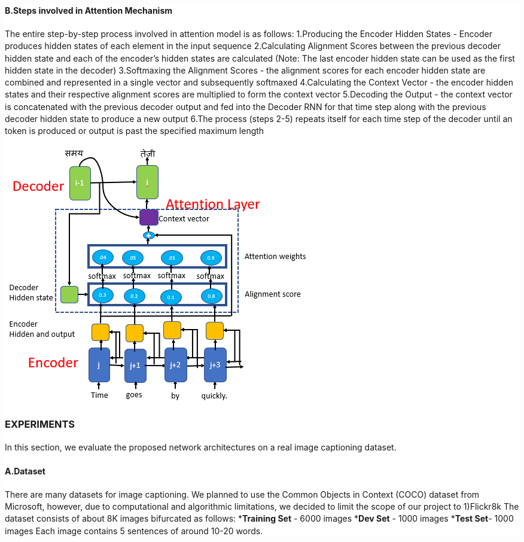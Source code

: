 #### __B.Steps involved in Attention Mechanism__

 The entire step-by-step process involved in attention model is as follows:
    1.Producing the Encoder Hidden States - Encoder produces hidden states of each element in the input sequence
    2.Calculating Alignment Scores between the previous decoder hidden state and each of the encoder’s hidden states are calculated (Note: The last encoder hidden state can be used as the first hidden state in the decoder)
    3.Softmaxing the Alignment Scores - the alignment scores for each encoder hidden state are combined and represented in a single vector and subsequently softmaxed
    4.Calculating the Context Vector - the encoder hidden states and their respective alignment scores are multiplied to form the context vector
    5.Decoding the Output - the context vector is concatenated with the previous decoder output and fed into the Decoder RNN for that time step along with the previous decoder hidden state to produce a new output
    6.The process (steps 2-5) repeats itself for each time step of the decoder until an token is produced or output is past the specified maximum length

![attention](attention2.png)

### **EXPERIMENTS**

In this section, we evaluate the proposed network architectures on a real image captioning dataset.

#### __A.Dataset__

There are many datasets for image captioning.
We planned to use the Common Objects in Context (COCO) dataset from Microsoft, however, due to computational and algorithmic limitations, we decided to limit the scope of our project to
1)Flickr8k
    The dataset consists of about 8K images bifurcated as follows:
    *__Training Set__ - 6000 images
    *__Dev Set__ - 1000 images
    *__Test Set__- 1000 images
    Each image contains 5 sentences of around 10-20 words.
